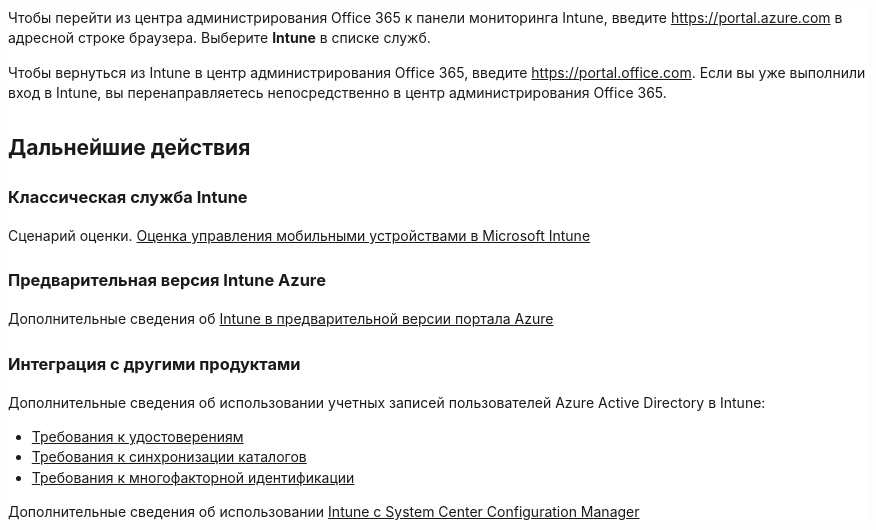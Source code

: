 Чтобы перейти из центра администрирования Office 365 к панели мониторинга Intune, введите https://portal.azure.com в адресной строке браузера. Выберите **Intune** в списке служб.

Чтобы вернуться из Intune в центр администрирования Office 365, введите https://portal.office.com. Если вы уже выполнили вход в Intune, вы перенаправляетесь непосредственно в центр администрирования Office 365.

## <a name="next-steps"></a>Дальнейшие действия
### <a name="classic-intune"></a>Классическая служба Intune
Сценарий оценки. [Оценка управления мобильными устройствами в Microsoft Intune](mobile-device-management-trial-guide-microsoft-intune.md)

### <a name="intune-azure-preview"></a>Предварительная версия Intune Azure
Дополнительные сведения об [Intune в предварительной версии портала Azure](https://docs.microsoft.com/en-us/intune-azure/introduction/what-is-microsoft-intune)

### <a name="integration-with-other-products"></a>Интеграция с другими продуктами
Дополнительные сведения об использовании учетных записей пользователей Azure Active Directory в Intune:
- [Требования к удостоверениям](https://docs.microsoft.com/en-us/active-directory/active-directory-hybrid-identity-design-considerations-overview#design-considerations-overview)
- [Требования к синхронизации каталогов](https://docs.microsoft.com/en-us/active-directory/active-directory-hybrid-identity-design-considerations-directory-sync-requirements)
- [Требования к многофакторной идентификации](https://docs.microsoft.com/en-us/active-directory/active-directory-hybrid-identity-design-considerations-multifactor-auth-requirements)

Дополнительные сведения об использовании [Intune с System Center Configuration Manager](https://docs.microsoft.com/en-us/sccm/mdm/understand/hybrid-mobile-device-management)






